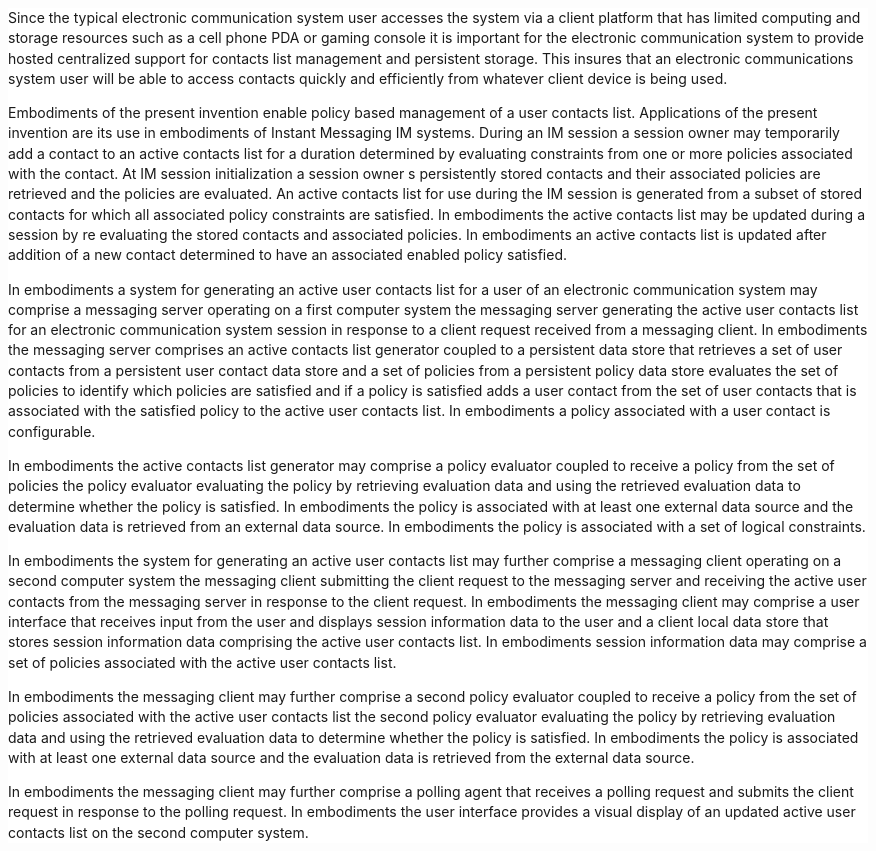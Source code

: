 Since the typical electronic communication system user accesses the system via a client platform that has limited computing and storage resources such as a cell phone PDA or gaming console it is important for the electronic communication system to provide hosted centralized support for contacts list management and persistent storage. This insures that an electronic communications system user will be able to access contacts quickly and efficiently from whatever client device is being used.

Embodiments of the present invention enable policy based management of a user contacts list. Applications of the present invention are its use in embodiments of Instant Messaging IM systems. During an IM session a session owner may temporarily add a contact to an active contacts list for a duration determined by evaluating constraints from one or more policies associated with the contact. At IM session initialization a session owner s persistently stored contacts and their associated policies are retrieved and the policies are evaluated. An active contacts list for use during the IM session is generated from a subset of stored contacts for which all associated policy constraints are satisfied. In embodiments the active contacts list may be updated during a session by re evaluating the stored contacts and associated policies. In embodiments an active contacts list is updated after addition of a new contact determined to have an associated enabled policy satisfied.

In embodiments a system for generating an active user contacts list for a user of an electronic communication system may comprise a messaging server operating on a first computer system the messaging server generating the active user contacts list for an electronic communication system session in response to a client request received from a messaging client. In embodiments the messaging server comprises an active contacts list generator coupled to a persistent data store that retrieves a set of user contacts from a persistent user contact data store and a set of policies from a persistent policy data store evaluates the set of policies to identify which policies are satisfied and if a policy is satisfied adds a user contact from the set of user contacts that is associated with the satisfied policy to the active user contacts list. In embodiments a policy associated with a user contact is configurable.

In embodiments the active contacts list generator may comprise a policy evaluator coupled to receive a policy from the set of policies the policy evaluator evaluating the policy by retrieving evaluation data and using the retrieved evaluation data to determine whether the policy is satisfied. In embodiments the policy is associated with at least one external data source and the evaluation data is retrieved from an external data source. In embodiments the policy is associated with a set of logical constraints.

In embodiments the system for generating an active user contacts list may further comprise a messaging client operating on a second computer system the messaging client submitting the client request to the messaging server and receiving the active user contacts from the messaging server in response to the client request. In embodiments the messaging client may comprise a user interface that receives input from the user and displays session information data to the user and a client local data store that stores session information data comprising the active user contacts list. In embodiments session information data may comprise a set of policies associated with the active user contacts list.

In embodiments the messaging client may further comprise a second policy evaluator coupled to receive a policy from the set of policies associated with the active user contacts list the second policy evaluator evaluating the policy by retrieving evaluation data and using the retrieved evaluation data to determine whether the policy is satisfied. In embodiments the policy is associated with at least one external data source and the evaluation data is retrieved from the external data source.

In embodiments the messaging client may further comprise a polling agent that receives a polling request and submits the client request in response to the polling request. In embodiments the user interface provides a visual display of an updated active user contacts list on the second computer system.
